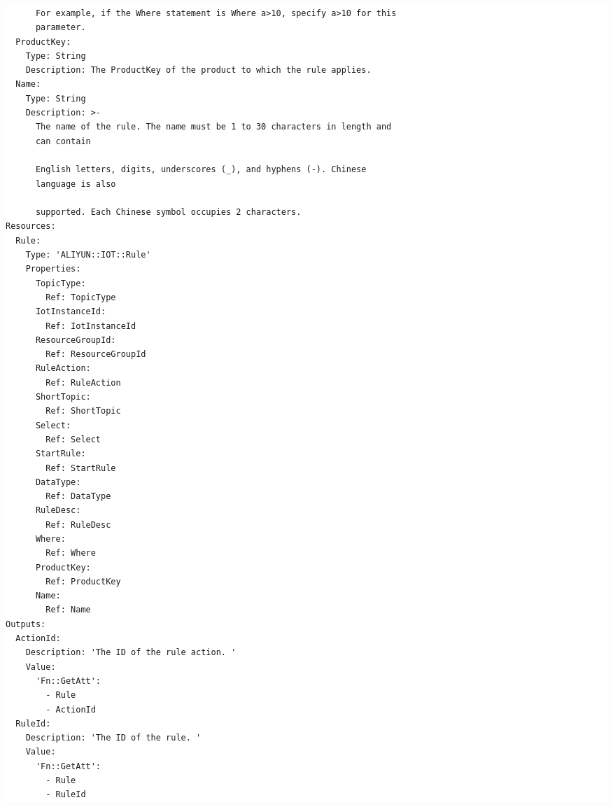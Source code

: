 ```
      For example, if the Where statement is Where a>10, specify a>10 for this
      parameter.
  ProductKey:
    Type: String
    Description: The ProductKey of the product to which the rule applies.
  Name:
    Type: String
    Description: >-
      The name of the rule. The name must be 1 to 30 characters in length and
      can contain

      English letters, digits, underscores (_), and hyphens (-). Chinese
      language is also

      supported. Each Chinese symbol occupies 2 characters.
Resources:
  Rule:
    Type: 'ALIYUN::IOT::Rule'
    Properties:
      TopicType:
        Ref: TopicType
      IotInstanceId:
        Ref: IotInstanceId
      ResourceGroupId:
        Ref: ResourceGroupId
      RuleAction:
        Ref: RuleAction
      ShortTopic:
        Ref: ShortTopic
      Select:
        Ref: Select
      StartRule:
        Ref: StartRule
      DataType:
        Ref: DataType
      RuleDesc:
        Ref: RuleDesc
      Where:
        Ref: Where
      ProductKey:
        Ref: ProductKey
      Name:
        Ref: Name
Outputs:
  ActionId:
    Description: 'The ID of the rule action. '
    Value:
      'Fn::GetAtt':
        - Rule
        - ActionId
  RuleId:
    Description: 'The ID of the rule. '
    Value:
      'Fn::GetAtt':
        - Rule
        - RuleId         
```


